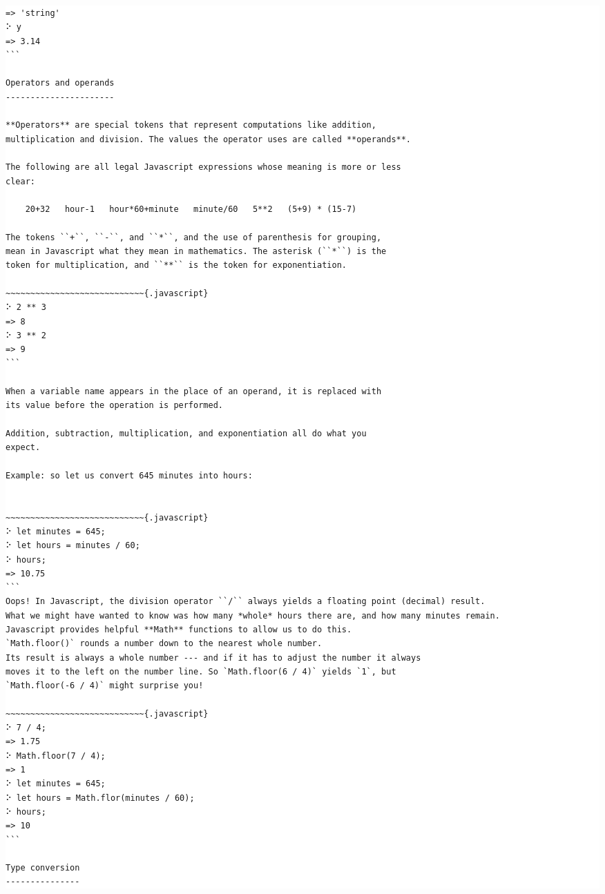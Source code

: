 ~~~~~~~~~~~~~~~~~~~~~~~~~~~~{.javascript}
=> 'string'
⠕ y
=> 3.14
```

Operators and operands
----------------------

**Operators** are special tokens that represent computations like addition,
multiplication and division. The values the operator uses are called **operands**.

The following are all legal Javascript expressions whose meaning is more or less
clear:

    20+32   hour-1   hour*60+minute   minute/60   5**2   (5+9) * (15-7)

The tokens ``+``, ``-``, and ``*``, and the use of parenthesis for grouping,
mean in Javascript what they mean in mathematics. The asterisk (``*``) is the
token for multiplication, and ``**`` is the token for exponentiation.

~~~~~~~~~~~~~~~~~~~~~~~~~~~~{.javascript}
⠕ 2 ** 3
=> 8
⠕ 3 ** 2
=> 9
```

When a variable name appears in the place of an operand, it is replaced with
its value before the operation is performed.

Addition, subtraction, multiplication, and exponentiation all do what you
expect.

Example: so let us convert 645 minutes into hours:


~~~~~~~~~~~~~~~~~~~~~~~~~~~~{.javascript}
⠕ let minutes = 645;
⠕ let hours = minutes / 60;
⠕ hours;
=> 10.75
```
Oops! In Javascript, the division operator ``/`` always yields a floating point (decimal) result.
What we might have wanted to know was how many *whole* hours there are, and how many minutes remain.
Javascript provides helpful **Math** functions to allow us to do this.
`Math.floor()` rounds a number down to the nearest whole number.
Its result is always a whole number --- and if it has to adjust the number it always
moves it to the left on the number line. So `Math.floor(6 / 4)` yields `1`, but
`Math.floor(-6 / 4)` might surprise you!  

~~~~~~~~~~~~~~~~~~~~~~~~~~~~{.javascript}
⠕ 7 / 4;
=> 1.75
⠕ Math.floor(7 / 4);
=> 1
⠕ let minutes = 645;
⠕ let hours = Math.flor(minutes / 60);
⠕ hours;
=> 10
```

Type conversion
---------------
~~~~~~~~~~~~~~~~~~~~~~~~~~~~